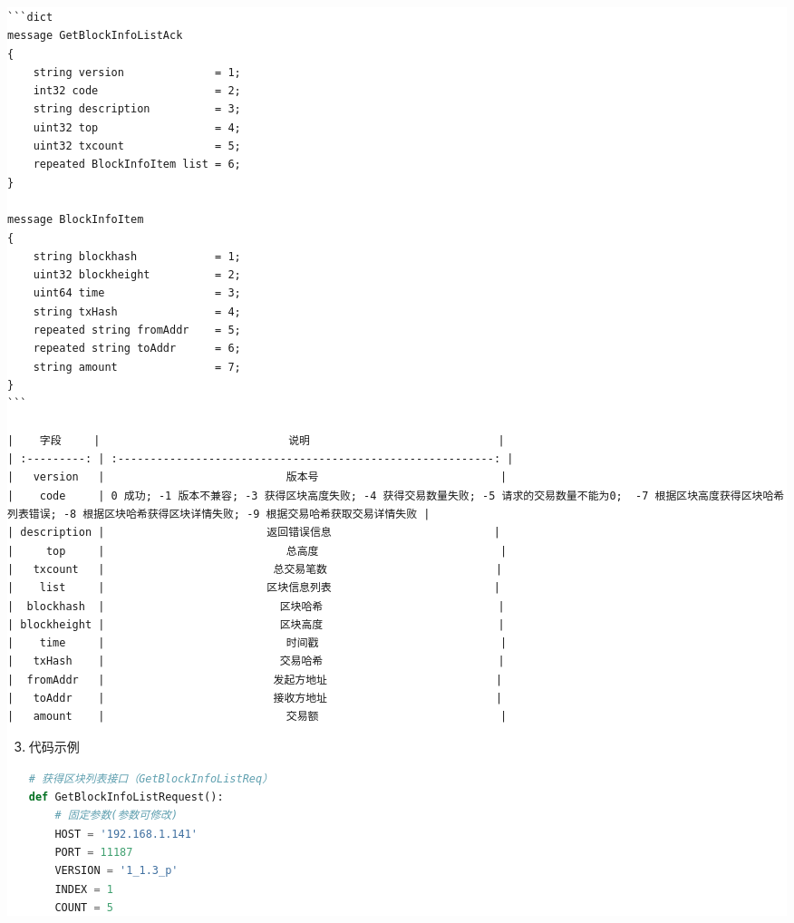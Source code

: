     ```dict
    message GetBlockInfoListAck
    {
        string version              = 1; 
        int32 code                  = 2; 
        string description          = 3;
        uint32 top                  = 4; 
        uint32 txcount              = 5; 
        repeated BlockInfoItem list = 6; 
    }

    message BlockInfoItem
    {
        string blockhash            = 1;
        uint32 blockheight          = 2;
        uint64 time                 = 3;
        string txHash               = 4;
        repeated string fromAddr    = 5;
        repeated string toAddr      = 6; 
        string amount               = 7; 
    } 
    ```

    |    字段     |                             说明                             |
    | :---------: | :----------------------------------------------------------: |
    |   version   |                            版本号                            |
    |    code     | 0 成功; -1 版本不兼容; -3 获得区块高度失败; -4 获得交易数量失败; -5 请求的交易数量不能为0;  -7 根据区块高度获得区块哈希列表错误; -8 根据区块哈希获得区块详情失败; -9 根据交易哈希获取交易详情失败 |
    | description |                         返回错误信息                         |
    |     top     |                            总高度                            |
    |   txcount   |                          总交易笔数                          |
    |    list     |                         区块信息列表                         |
    |  blockhash  |                           区块哈希                           |
    | blockheight |                           区块高度                           |
    |    time     |                            时间戳                            |
    |   txHash    |                           交易哈希                           |
    |  fromAddr   |                          发起方地址                          |
    |   toAddr    |                          接收方地址                          |
    |   amount    |                            交易额                            |

3. 代码示例

    ```python
    # 获得区块列表接口（GetBlockInfoListReq）
    def GetBlockInfoListRequest():
        # 固定参数(参数可修改)
        HOST = '192.168.1.141'
        PORT = 11187
        VERSION = '1_1.3_p'
        INDEX = 1
        COUNT = 5
